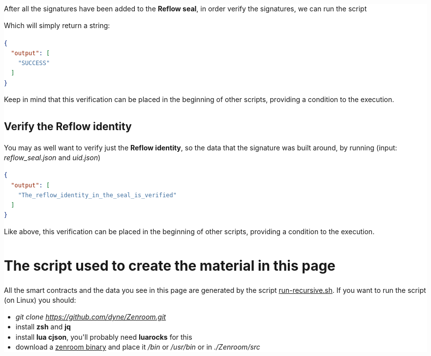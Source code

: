 After all the signatures have been added to the **Reflow seal**, in order verify the signatures, we can run the script 

[](../_media/examples/zencode_cookbook/reflow/verify_sign.zen ':include :type=code gherkin')

Which will simply return a string: 

```json
{
  "output": [
    "SUCCESS"
  ]
}
```

Keep in mind that this verification can be placed in the beginning of other scripts, providing a condition to the execution.


## Verify the Reflow identity

You may as well want to verify just the **Reflow identity**, so the data that the signature was built around, by running (input: *reflow_seal.json* and *uid.json*)


[](../_media/examples/zencode_cookbook/reflow/verify_identity.zen ':include :type=code gherkin')


```json
{
  "output": [
    "The_reflow_identity_in_the_seal_is_verified"
  ]
}
```

Like above, this verification can be placed in the beginning of other scripts, providing a condition to the execution.






# The script used to create the material in this page

All the smart contracts and the data you see in this page are generated by the script [run-recursive.sh](https://github.com/dyne/Zenroom/blob/master/test/zencode_reflow/run-recursive.sh). If you want to run the script (on Linux) you should: 
 - *git clone https://github.com/dyne/Zenroom.git*
 - install **zsh** and **jq**
 - install **lua cjson**, you'll probably need **luarocks** for this
 - download a [zenroom binary](https://zenroom.org/#downloads) and place it */bin* or */usr/bin* or in *./Zenroom/src*
